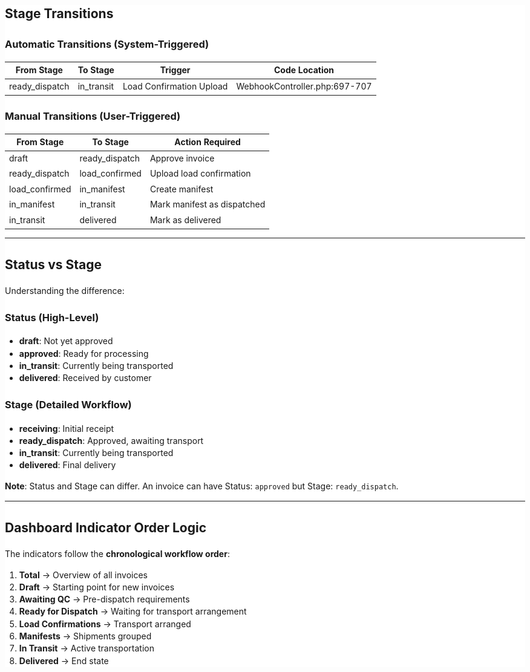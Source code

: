 ## Stage Transitions

### Automatic Transitions (System-Triggered)

| From Stage | To Stage | Trigger | Code Location |
|-----------|----------|---------|---------------|
| ready_dispatch | in_transit | Load Confirmation Upload | WebhookController.php:697-707 |

### Manual Transitions (User-Triggered)

| From Stage | To Stage | Action Required |
|-----------|----------|-----------------|
| draft | ready_dispatch | Approve invoice |
| ready_dispatch | load_confirmed | Upload load confirmation |
| load_confirmed | in_manifest | Create manifest |
| in_manifest | in_transit | Mark manifest as dispatched |
| in_transit | delivered | Mark as delivered |

---

## Status vs Stage

Understanding the difference:

### Status (High-Level)
- **draft**: Not yet approved
- **approved**: Ready for processing
- **in_transit**: Currently being transported
- **delivered**: Received by customer

### Stage (Detailed Workflow)
- **receiving**: Initial receipt
- **ready_dispatch**: Approved, awaiting transport
- **in_transit**: Currently being transported
- **delivered**: Final delivery

**Note**: Status and Stage can differ. An invoice can have Status: `approved` but Stage: `ready_dispatch`.

---

## Dashboard Indicator Order Logic

The indicators follow the **chronological workflow order**:

1. **Total** → Overview of all invoices
2. **Draft** → Starting point for new invoices
3. **Awaiting QC** → Pre-dispatch requirements
4. **Ready for Dispatch** → Waiting for transport arrangement
5. **Load Confirmations** → Transport arranged
6. **Manifests** → Shipments grouped
7. **In Transit** → Active transportation
8. **Delivered** → End state
